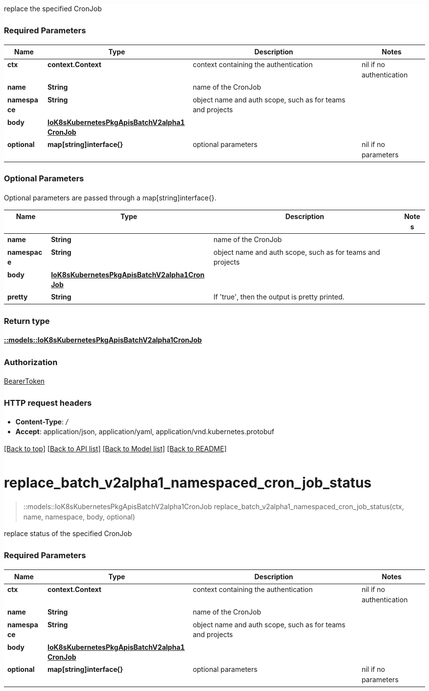 
replace the specified CronJob

### Required Parameters

Name | Type | Description  | Notes
------------- | ------------- | ------------- | -------------
 **ctx** | **context.Context** | context containing the authentication | nil if no authentication
  **name** | **String**| name of the CronJob | 
  **namespace** | **String**| object name and auth scope, such as for teams and projects | 
  **body** | [**IoK8sKubernetesPkgApisBatchV2alpha1CronJob**](IoK8sKubernetesPkgApisBatchV2alpha1CronJob.md)|  | 
 **optional** | **map[string]interface{}** | optional parameters | nil if no parameters

### Optional Parameters
Optional parameters are passed through a map[string]interface{}.

Name | Type | Description  | Notes
------------- | ------------- | ------------- | -------------
 **name** | **String**| name of the CronJob | 
 **namespace** | **String**| object name and auth scope, such as for teams and projects | 
 **body** | [**IoK8sKubernetesPkgApisBatchV2alpha1CronJob**](IoK8sKubernetesPkgApisBatchV2alpha1CronJob.md)|  | 
 **pretty** | **String**| If &#39;true&#39;, then the output is pretty printed. | 

### Return type

[**::models::IoK8sKubernetesPkgApisBatchV2alpha1CronJob**](io.k8s.kubernetes.pkg.apis.batch.v2alpha1.CronJob.md)

### Authorization

[BearerToken](../README.md#BearerToken)

### HTTP request headers

 - **Content-Type**: */*
 - **Accept**: application/json, application/yaml, application/vnd.kubernetes.protobuf

[[Back to top]](#) [[Back to API list]](../README.md#documentation-for-api-endpoints) [[Back to Model list]](../README.md#documentation-for-models) [[Back to README]](../README.md)

# **replace_batch_v2alpha1_namespaced_cron_job_status**
> ::models::IoK8sKubernetesPkgApisBatchV2alpha1CronJob replace_batch_v2alpha1_namespaced_cron_job_status(ctx, name, namespace, body, optional)


replace status of the specified CronJob

### Required Parameters

Name | Type | Description  | Notes
------------- | ------------- | ------------- | -------------
 **ctx** | **context.Context** | context containing the authentication | nil if no authentication
  **name** | **String**| name of the CronJob | 
  **namespace** | **String**| object name and auth scope, such as for teams and projects | 
  **body** | [**IoK8sKubernetesPkgApisBatchV2alpha1CronJob**](IoK8sKubernetesPkgApisBatchV2alpha1CronJob.md)|  | 
 **optional** | **map[string]interface{}** | optional parameters | nil if no parameters
